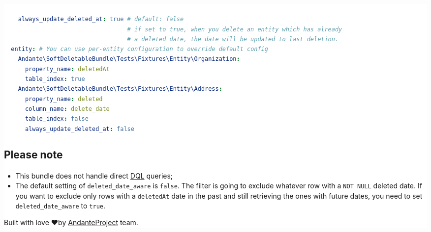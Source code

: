 ```yaml
    
    always_update_deleted_at: true # default: false
                                   # if set to true, when you delete an entity which has already
                                   # a deleted date, the date will be updated to last deletion.
  entity: # You can use per-entity configuration to override default config
    Andante\SoftDeletableBundle\Tests\Fixtures\Entity\Organization:
      property_name: deletedAt
      table_index: true
    Andante\SoftDeletableBundle\Tests\Fixtures\Entity\Address:
      property_name: deleted
      column_name: delete_date
      table_index: false
      always_update_deleted_at: false
```

## Please note
- This bundle does not handle direct [DQL](https://www.doctrine-project.org/projects/doctrine-orm/en/2.7/reference/dql-doctrine-query-language.html) queries;
- The default setting of `deleted_date_aware` is `false`. The filter is going to exclude whatever row with a `NOT NULL` deleted date. If you want to exclude only rows with a `deletedAt` date in the past and still retrieving the ones with future dates, you need to set `deleted_date_aware` to `true`. 

Built with love ❤️by [AndanteProject](https://github.com/andanteproject) team.
